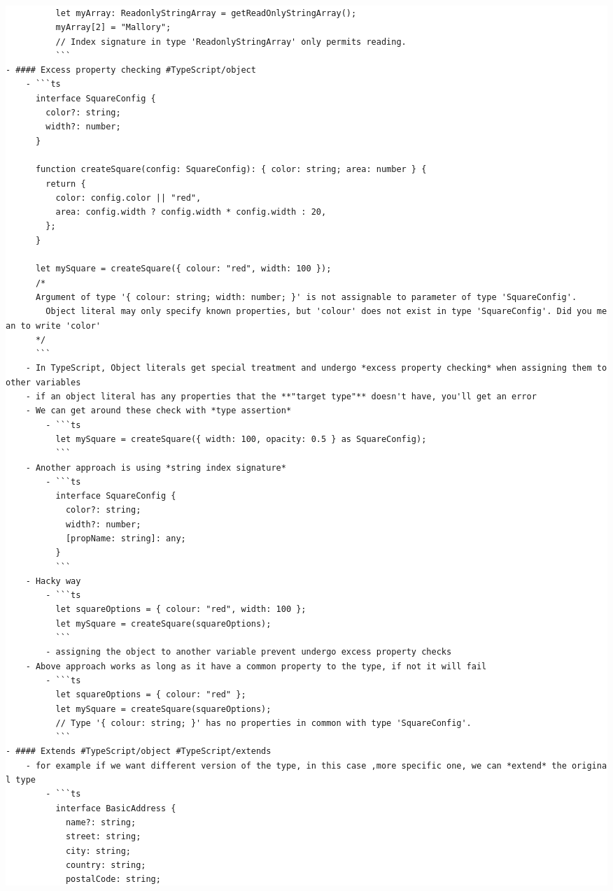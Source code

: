 			  let myArray: ReadonlyStringArray = getReadOnlyStringArray();
			  myArray[2] = "Mallory";
			  // Index signature in type 'ReadonlyStringArray' only permits reading.
			  ```
	- #### Excess property checking #TypeScript/object
		- ```ts
		  interface SquareConfig {
		    color?: string;
		    width?: number;
		  }
		  
		  function createSquare(config: SquareConfig): { color: string; area: number } {
		    return {
		      color: config.color || "red",
		      area: config.width ? config.width * config.width : 20,
		    };
		  }
		  
		  let mySquare = createSquare({ colour: "red", width: 100 });
		  /*
		  Argument of type '{ colour: string; width: number; }' is not assignable to parameter of type 'SquareConfig'.
		    Object literal may only specify known properties, but 'colour' does not exist in type 'SquareConfig'. Did you mean to write 'color'
		  */
		  ```
		- In TypeScript, Object literals get special treatment and undergo *excess property checking* when assigning them to other variables
		- if an object literal has any properties that the **"target type"** doesn't have, you'll get an error
		- We can get around these check with *type assertion*
			- ```ts
			  let mySquare = createSquare({ width: 100, opacity: 0.5 } as SquareConfig);
			  ```
		- Another approach is using *string index signature*
			- ```ts
			  interface SquareConfig {
			    color?: string;
			    width?: number;
			    [propName: string]: any;
			  }
			  ```
		- Hacky way
			- ```ts
			  let squareOptions = { colour: "red", width: 100 };
			  let mySquare = createSquare(squareOptions);
			  ```
			- assigning the object to another variable prevent undergo excess property checks
		- Above approach works as long as it have a common property to the type, if not it will fail
			- ```ts
			  let squareOptions = { colour: "red" };
			  let mySquare = createSquare(squareOptions);
			  // Type '{ colour: string; }' has no properties in common with type 'SquareConfig'.
			  ```
	- #### Extends #TypeScript/object #TypeScript/extends
		- for example if we want different version of the type, in this case ,more specific one, we can *extend* the original type
			- ```ts
			  interface BasicAddress {
			    name?: string;
			    street: string;
			    city: string;
			    country: string;
			    postalCode: string;
